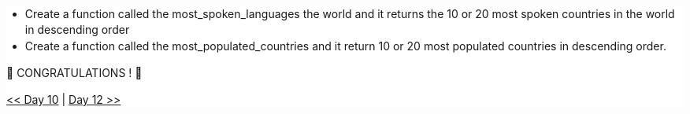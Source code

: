 - Create a function called the most_spoken_languages the world and it returns the 10 or 20 most spoken countries in the world in descending order
- Create a function called the most_populated_countries and it return 10 or 20 most populated countries in descending order.

🎉 CONGRATULATIONS ! 🎉

[<< Day 10](../10_Day/10_loop.md) | [Day 12 >>](../12_Day/12_module.md)
